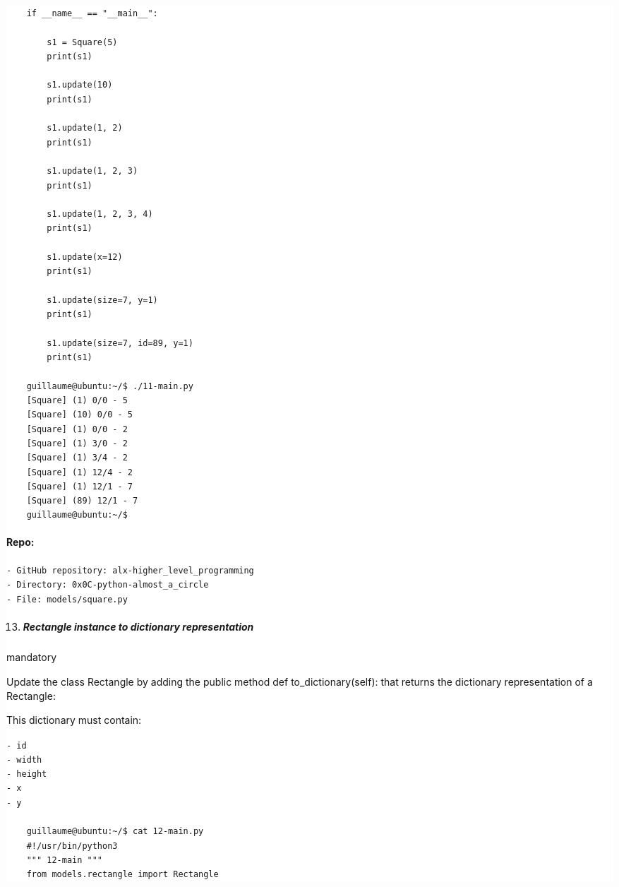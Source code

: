         if __name__ == "__main__":

            s1 = Square(5)
            print(s1)

            s1.update(10)
            print(s1)

            s1.update(1, 2)
            print(s1)

            s1.update(1, 2, 3)
            print(s1)

            s1.update(1, 2, 3, 4)
            print(s1)

            s1.update(x=12)
            print(s1)

            s1.update(size=7, y=1)
            print(s1)

            s1.update(size=7, id=89, y=1)
            print(s1)

        guillaume@ubuntu:~/$ ./11-main.py
        [Square] (1) 0/0 - 5
        [Square] (10) 0/0 - 5
        [Square] (1) 0/0 - 2
        [Square] (1) 3/0 - 2
        [Square] (1) 3/4 - 2
        [Square] (1) 12/4 - 2
        [Square] (1) 12/1 - 7
        [Square] (89) 12/1 - 7
        guillaume@ubuntu:~/$ 

#### Repo:

    - GitHub repository: alx-higher_level_programming
    - Directory: 0x0C-python-almost_a_circle
    - File: models/square.py

13. ##### Rectangle instance to dictionary representation
mandatory

Update the class Rectangle by adding the public method def to_dictionary(self): that returns the dictionary representation of a Rectangle:

This dictionary must contain:

    - id
    - width
    - height
    - x
    - y

        guillaume@ubuntu:~/$ cat 12-main.py
        #!/usr/bin/python3
        """ 12-main """
        from models.rectangle import Rectangle
